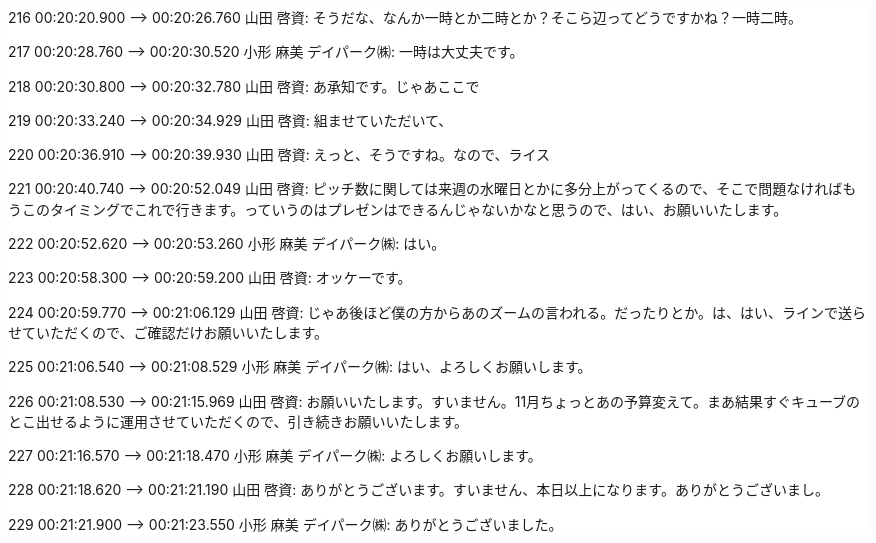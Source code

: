 216
00:20:20.900 --> 00:20:26.760
山田 啓資: そうだな、なんか一時とか二時とか？そこら辺ってどうですかね？一時二時。

217
00:20:28.760 --> 00:20:30.520
小形 麻美 デイパーク㈱: 一時は大丈夫です。

218
00:20:30.800 --> 00:20:32.780
山田 啓資: あ承知です。じゃあここで

219
00:20:33.240 --> 00:20:34.929
山田 啓資: 組ませていただいて、

220
00:20:36.910 --> 00:20:39.930
山田 啓資: えっと、そうですね。なので、ライス

221
00:20:40.740 --> 00:20:52.049
山田 啓資: ピッチ数に関しては来週の水曜日とかに多分上がってくるので、そこで問題なければもうこのタイミングでこれで行きます。っていうのはプレゼンはできるんじゃないかなと思うので、はい、お願いいたします。

222
00:20:52.620 --> 00:20:53.260
小形 麻美 デイパーク㈱: はい。

223
00:20:58.300 --> 00:20:59.200
山田 啓資: オッケーです。

224
00:20:59.770 --> 00:21:06.129
山田 啓資: じゃあ後ほど僕の方からあのズームの言われる。だったりとか。は、はい、ラインで送らせていただくので、ご確認だけお願いいたします。

225
00:21:06.540 --> 00:21:08.529
小形 麻美 デイパーク㈱: はい、よろしくお願いします。

226
00:21:08.530 --> 00:21:15.969
山田 啓資: お願いいたします。すいません。11月ちょっとあの予算変えて。まあ結果すぐキューブのとこ出せるように運用させていただくので、引き続きお願いいたします。

227
00:21:16.570 --> 00:21:18.470
小形 麻美 デイパーク㈱: よろしくお願いします。

228
00:21:18.620 --> 00:21:21.190
山田 啓資: ありがとうございます。すいません、本日以上になります。ありがとうございまし。

229
00:21:21.900 --> 00:21:23.550
小形 麻美 デイパーク㈱: ありがとうございました。
